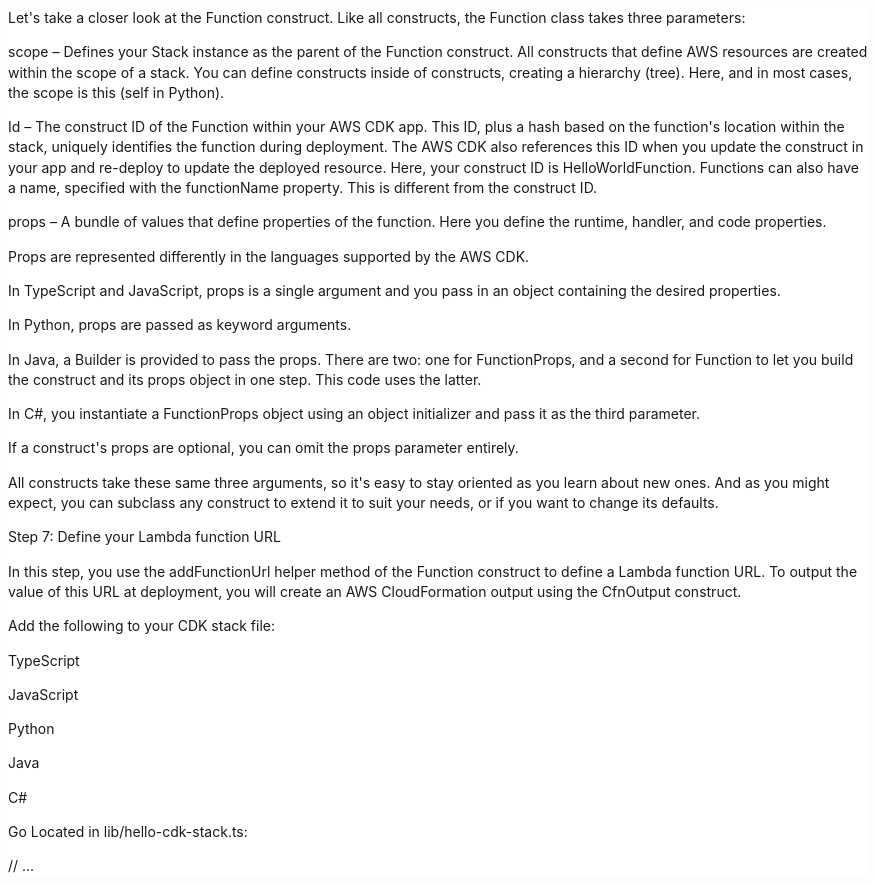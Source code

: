 Let's take a closer look at the Function construct. Like all constructs, the Function class takes three parameters:

scope – Defines your Stack instance as the parent of the Function construct. All constructs that define AWS resources are created within the scope of a stack. You can define constructs inside of constructs, creating a hierarchy (tree). Here, and in most cases, the scope is this (self in Python).

Id – The construct ID of the Function within your AWS CDK app. This ID, plus a hash based on the function's location within the stack, uniquely identifies the function during deployment. The AWS CDK also references this ID when you update the construct in your app and re-deploy to update the deployed resource. Here, your construct ID is HelloWorldFunction. Functions can also have a name, specified with the functionName property. This is different from the construct ID.

props – A bundle of values that define properties of the function. Here you define the runtime, handler, and code properties.

Props are represented differently in the languages supported by the AWS CDK.

In TypeScript and JavaScript, props is a single argument and you pass in an object containing the desired properties.

In Python, props are passed as keyword arguments.

In Java, a Builder is provided to pass the props. There are two: one for FunctionProps, and a second for Function to let you build the construct and its props object in one step. This code uses the latter.

In C#, you instantiate a FunctionProps object using an object initializer and pass it as the third parameter.

If a construct's props are optional, you can omit the props parameter entirely.

All constructs take these same three arguments, so it's easy to stay oriented as you learn about new ones. And as you might expect, you can subclass any construct to extend it to suit your needs, or if you want to change its defaults.

Step 7: Define your Lambda function URL

In this step, you use the addFunctionUrl helper method of the Function construct to define a Lambda function URL. To output the value of this URL at deployment, you will create an AWS CloudFormation output using the CfnOutput construct.

Add the following to your CDK stack file:


TypeScript

JavaScript

Python

Java

C#

Go
Located in lib/hello-cdk-stack.ts:


// ...
